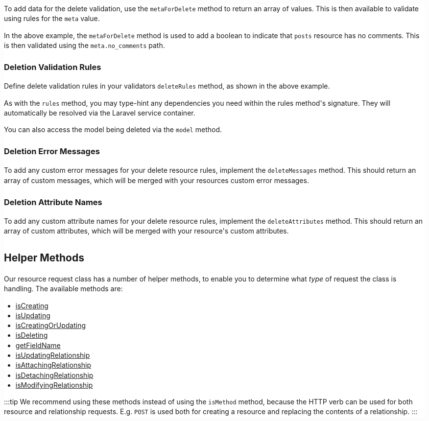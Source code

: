 To add data for the delete validation, use the `metaForDelete` method
to return an array of values. This is then available to validate using rules
for the `meta` value.

In the above example, the `metaForDelete` method is used to add a boolean
to indicate that `posts` resource has no comments. This is then validated
using the `meta.no_comments` path.

### Deletion Validation Rules

Define delete validation rules in your validators `deleteRules` method,
as shown in the above example.

As with the `rules` method, you may type-hint any dependencies you need within
the rules method's signature. They will automatically be resolved via the
Laravel service container.

You can also access the model being deleted via the `model` method.

### Deletion Error Messages

To add any custom error messages for your delete resource rules, implement
the `deleteMessages` method. This should return an array of custom messages,
which will be merged with your resources custom error messages.

### Deletion Attribute Names

To add any custom attribute names for your delete resource rules, implement
the `deleteAttributes` method. This should return an array of custom
attributes, which will be merged with your resource's custom attributes.

## Helper Methods

Our resource request class has a number of helper methods, to enable you
to determine what *type* of request the class is handling. The available
methods are:

- [isCreating](#iscreating)
- [isUpdating](#isupdating)
- [isCreatingOrUpdating](#iscreatingorupdating)
- [isDeleting](#isdeleting)
- [getFieldName](#getfieldname)
- [isUpdatingRelationship](#isupdatingrelationship)
- [isAttachingRelationship](#isattachingrelationship)
- [isDetachingRelationship](#isdetachingrelationship)
- [isModifyingRelationship](#ismodifyingrelationship)

:::tip
We recommend using these methods instead of using the `isMethod` method,
because the HTTP verb can be used for both resource and relationship requests.
E.g. `POST` is used both for creating a resource and replacing the contents
of a relationship.
:::
